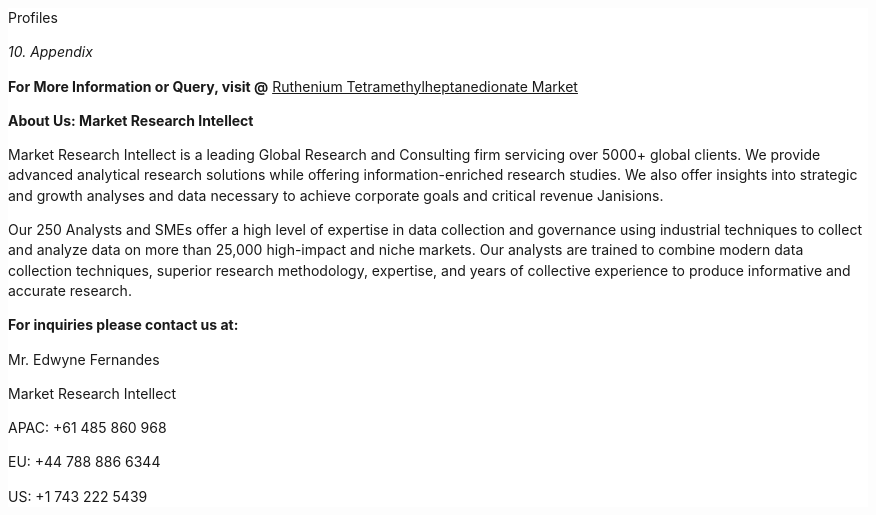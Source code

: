 Profiles</span></em></p><p><em><span class="font-[700]">10. Appendix</span></em></p><p><span class="font-[700]"><strong>For More Information or Query, visit&nbsp;@</strong>&nbsp;</span><span class="font-[700]"><a href="https://www.marketresearchintellect.com/product/global-ruthenium-tetramethylheptanedionate-market/?utm_source=Linkedin&utm_medium=846" target="_blank" data-tracking-control-name="article-ssr-frontend-pulse_little-text-block" data-tracking-will-navigate="" data-test-link="">Ruthenium Tetramethylheptanedionate Market</a></span></p><p><strong><span class="font-[700]">About Us: Market Research Intellect</span></strong></p><p><span class="">Market Research Intellect is a leading Global Research and Consulting firm servicing over 5000+ global clients. We provide advanced analytical research solutions while offering information-enriched research studies.&nbsp;</span>We also offer insights into strategic and growth analyses and data necessary to achieve corporate goals and critical revenue Janisions.</p><p><span class="">Our 250 Analysts and SMEs offer a high level of expertise in data collection and governance using industrial techniques to collect and analyze data on more than 25,000 high-impact and niche markets. Our analysts are trained to combine modern data collection techniques, superior research methodology, expertise, and years of collective experience to produce informative and accurate research.</span></p><p><strong>For inquiries please contact us at:</strong></p><p>Mr. Edwyne Fernandes</p><p>Market Research Intellect</p><p>APAC: +61 485 860 968</p><p>EU: +44 788 886 6344</p><p>US: +1 743 222 5439</p>
